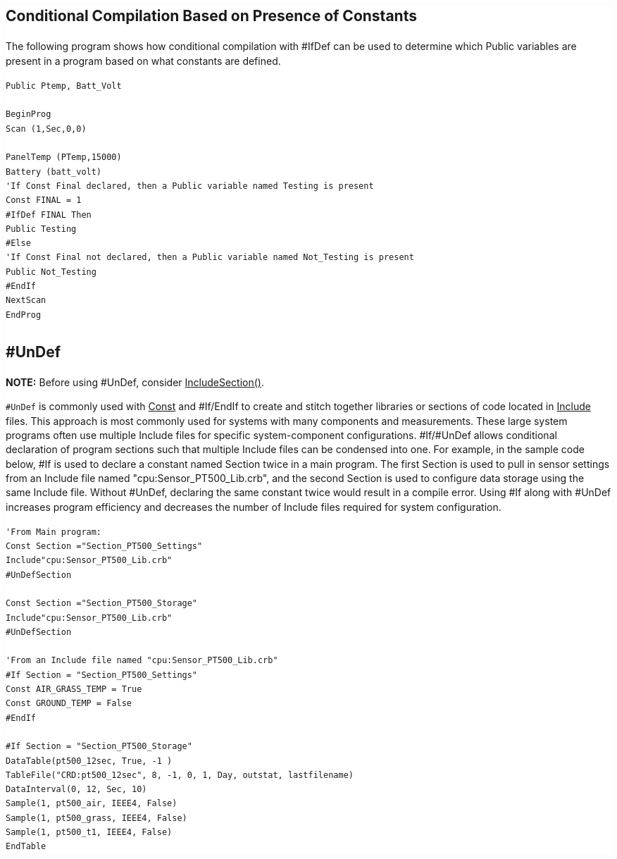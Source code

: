 ## Conditional Compilation Based on Presence of Constants

The following program shows how conditional compilation with #IfDef can be used to determine which Public variables are present in a program based on what constants are defined.

```crbasic
Public Ptemp, Batt_Volt

BeginProg
Scan (1,Sec,0,0)

PanelTemp (PTemp,15000)
Battery (batt_volt)
'If Const Final declared, then a Public variable named Testing is present
Const FINAL = 1
#IfDef FINAL Then
Public Testing
#Else
'If Const Final not declared, then a Public variable named Not_Testing is present
Public Not_Testing
#EndIf
NextScan
EndProg
```

## #UnDef

**NOTE:** Before using #UnDef, consider [IncludeSection()](../Instructions/includesection.md).

`#UnDef` is commonly used with [Const](../Instructions/const1.md) and #If/EndIf to create and stitch together libraries or sections of code located in [Include](../Instructions/include.md) files. This approach is most commonly used for systems with many components and measurements. These large system programs often use multiple Include files for specific system-component configurations. #If/#UnDef allows conditional declaration of program sections such that multiple Include files can be condensed into one. For example, in the sample code below, #If is used to declare a constant named Section twice in a main program. The first Section is used to pull in sensor settings from an Include file named "cpu:Sensor_PT500_Lib.crb", and the second Section is used to configure data storage using the same Include file. Without #UnDef, declaring the same constant twice would result in a compile error. Using #If along with #UnDef increases program efficiency and decreases the number of Include files required for system configuration.

```crbasic
'From Main program:
Const Section ="Section_PT500_Settings"
Include"cpu:Sensor_PT500_Lib.crb"
#UnDefSection

Const Section ="Section_PT500_Storage"
Include"cpu:Sensor_PT500_Lib.crb"
#UnDefSection

'From an Include file named "cpu:Sensor_PT500_Lib.crb"
#If Section = "Section_PT500_Settings"
Const AIR_GRASS_TEMP = True
Const GROUND_TEMP = False
#EndIf

#If Section = "Section_PT500_Storage"
DataTable(pt500_12sec, True, -1 )
TableFile("CRD:pt500_12sec", 8, -1, 0, 1, Day, outstat, lastfilename)
DataInterval(0, 12, Sec, 10)
Sample(1, pt500_air, IEEE4, False)
Sample(1, pt500_grass, IEEE4, False)
Sample(1, pt500_t1, IEEE4, False)
EndTable
```